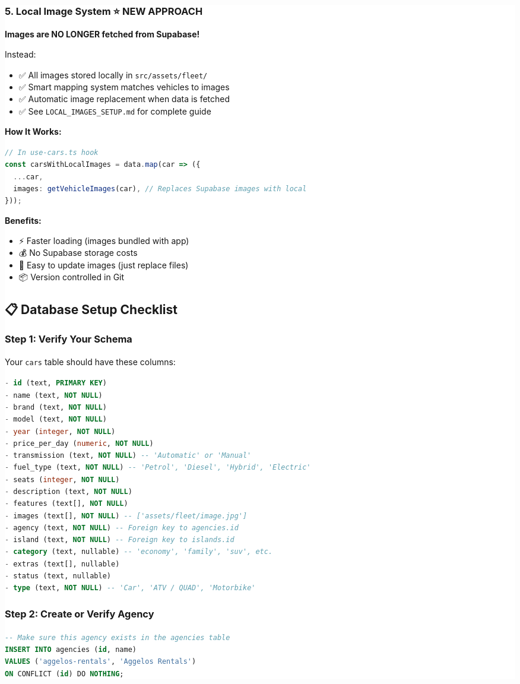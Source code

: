 ### 5. Local Image System ⭐ NEW APPROACH
**Images are NO LONGER fetched from Supabase!**

Instead:
- ✅ All images stored locally in `src/assets/fleet/`
- ✅ Smart mapping system matches vehicles to images
- ✅ Automatic image replacement when data is fetched
- ✅ See `LOCAL_IMAGES_SETUP.md` for complete guide

**How It Works:**
```typescript
// In use-cars.ts hook
const carsWithLocalImages = data.map(car => ({
  ...car,
  images: getVehicleImages(car), // Replaces Supabase images with local
}));
```

**Benefits:**
- ⚡ Faster loading (images bundled with app)
- 💰 No Supabase storage costs
- 🔄 Easy to update images (just replace files)
- 📦 Version controlled in Git

## 📋 Database Setup Checklist

### Step 1: Verify Your Schema
Your `cars` table should have these columns:
```sql
- id (text, PRIMARY KEY)
- name (text, NOT NULL)
- brand (text, NOT NULL)
- model (text, NOT NULL)
- year (integer, NOT NULL)
- price_per_day (numeric, NOT NULL)
- transmission (text, NOT NULL) -- 'Automatic' or 'Manual'
- fuel_type (text, NOT NULL) -- 'Petrol', 'Diesel', 'Hybrid', 'Electric'
- seats (integer, NOT NULL)
- description (text, NOT NULL)
- features (text[], NOT NULL)
- images (text[], NOT NULL) -- ['assets/fleet/image.jpg']
- agency (text, NOT NULL) -- Foreign key to agencies.id
- island (text, NOT NULL) -- Foreign key to islands.id
- category (text, nullable) -- 'economy', 'family', 'suv', etc.
- extras (text[], nullable)
- status (text, nullable)
- type (text, NOT NULL) -- 'Car', 'ATV / QUAD', 'Motorbike'
```

### Step 2: Create or Verify Agency
```sql
-- Make sure this agency exists in the agencies table
INSERT INTO agencies (id, name) 
VALUES ('aggelos-rentals', 'Aggelos Rentals')
ON CONFLICT (id) DO NOTHING;
```
